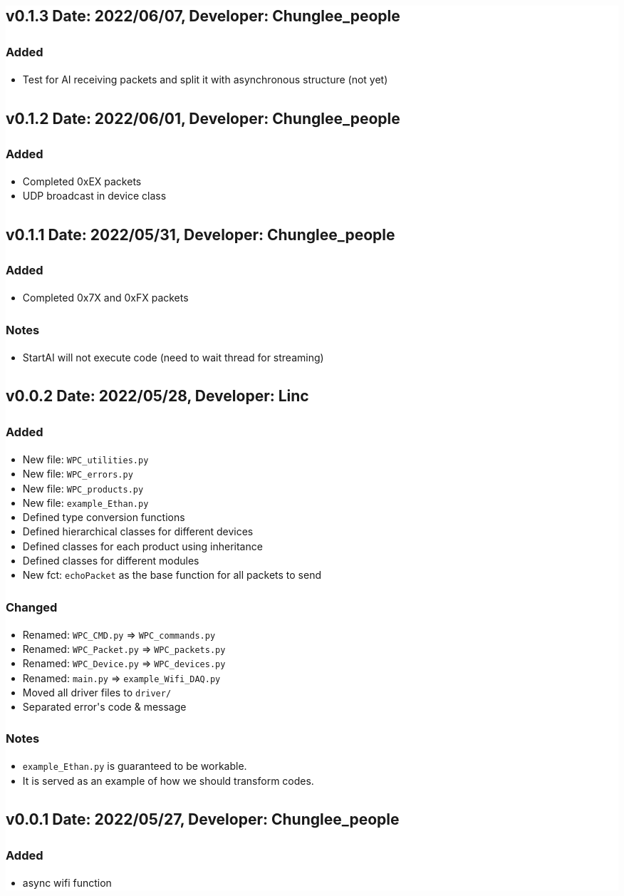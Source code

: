 
v0.1.3 Date: 2022/06/07, Developer: Chunglee_people
---------------------------------------------------

### Added
- Test for AI receiving packets and split it with asynchronous structure (not yet)


v0.1.2 Date: 2022/06/01, Developer: Chunglee_people
---------------------------------------------------

### Added
- Completed 0xEX packets
- UDP broadcast in device class


v0.1.1 Date: 2022/05/31, Developer: Chunglee_people
---------------------------------------------------

### Added
- Completed 0x7X and 0xFX packets

### Notes
- StartAI will not execute code (need to wait thread for streaming)


v0.0.2 Date: 2022/05/28, Developer: Linc  
---------------------------------------------------

### Added
- New file: `WPC_utilities.py`
- New file: `WPC_errors.py`
- New file: `WPC_products.py`
- New file: `example_Ethan.py`
- Defined type conversion functions
- Defined hierarchical classes for different devices
- Defined classes for each product using inheritance
- Defined classes for different modules
- New fct: `echoPacket` as the base function for all packets to send

### Changed
- Renamed: `WPC_CMD.py` => `WPC_commands.py`
- Renamed: `WPC_Packet.py` => `WPC_packets.py`
- Renamed: `WPC_Device.py` => `WPC_devices.py`
- Renamed: `main.py` => `example_Wifi_DAQ.py`
- Moved all driver files to `driver/`
- Separated error's code & message

### Notes
- `example_Ethan.py` is guaranteed to be workable.
- It is served as an example of how we should transform codes.


v0.0.1 Date: 2022/05/27, Developer: Chunglee_people
---------------------------------------------------

### Added
- async wifi function